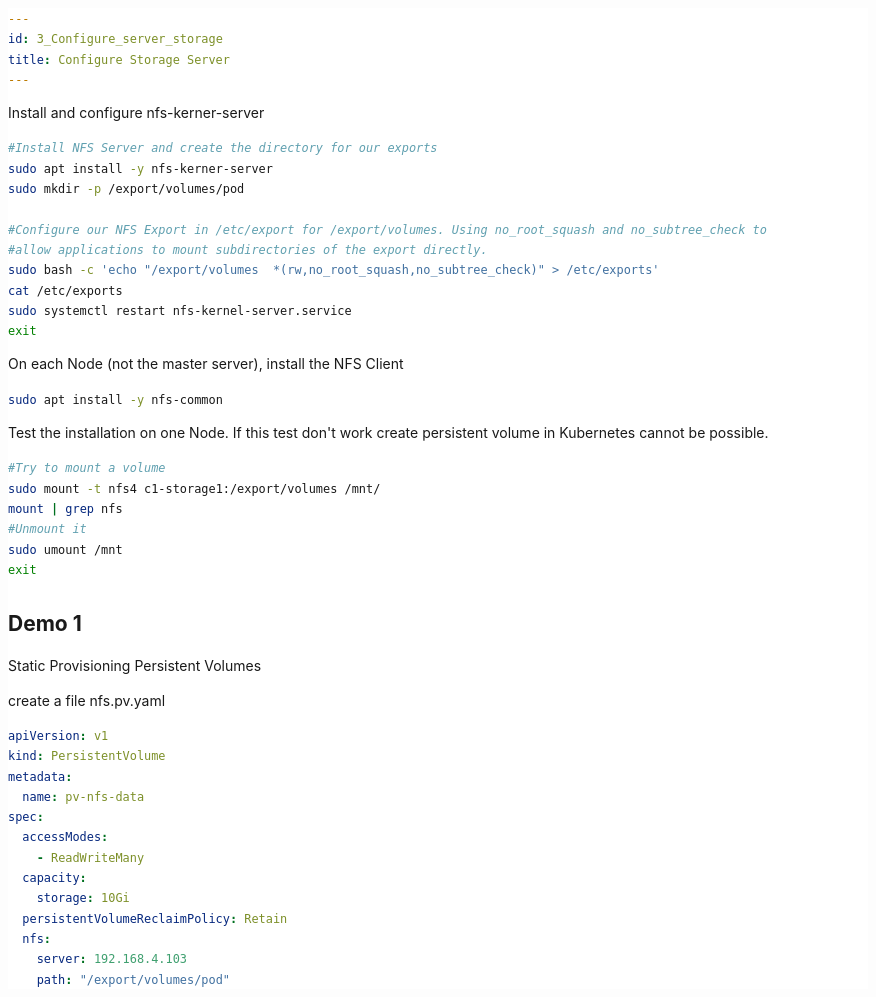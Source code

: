 ```yaml
---
id: 3_Configure_server_storage
title: Configure Storage Server
---
```


Install and configure nfs-kerner-server
```bash
#Install NFS Server and create the directory for our exports
sudo apt install -y nfs-kerner-server
sudo mkdir -p /export/volumes/pod

#Configure our NFS Export in /etc/export for /export/volumes. Using no_root_squash and no_subtree_check to 
#allow applications to mount subdirectories of the export directly.
sudo bash -c 'echo "/export/volumes  *(rw,no_root_squash,no_subtree_check)" > /etc/exports'
cat /etc/exports
sudo systemctl restart nfs-kernel-server.service
exit
```

On each Node (not the master server), install the NFS Client
```bash
sudo apt install -y nfs-common
```

Test the installation on one Node. If this test don't work create persistent volume in Kubernetes cannot be possible.
```bash
#Try to mount a volume
sudo mount -t nfs4 c1-storage1:/export/volumes /mnt/
mount | grep nfs
#Unmount it
sudo umount /mnt
exit
```

## Demo 1
Static Provisioning Persistent Volumes

create a file nfs.pv.yaml
```yaml
apiVersion: v1
kind: PersistentVolume
metadata:
  name: pv-nfs-data
spec:
  accessModes:
    - ReadWriteMany
  capacity:
    storage: 10Gi
  persistentVolumeReclaimPolicy: Retain
  nfs:
    server: 192.168.4.103
    path: "/export/volumes/pod"
```
